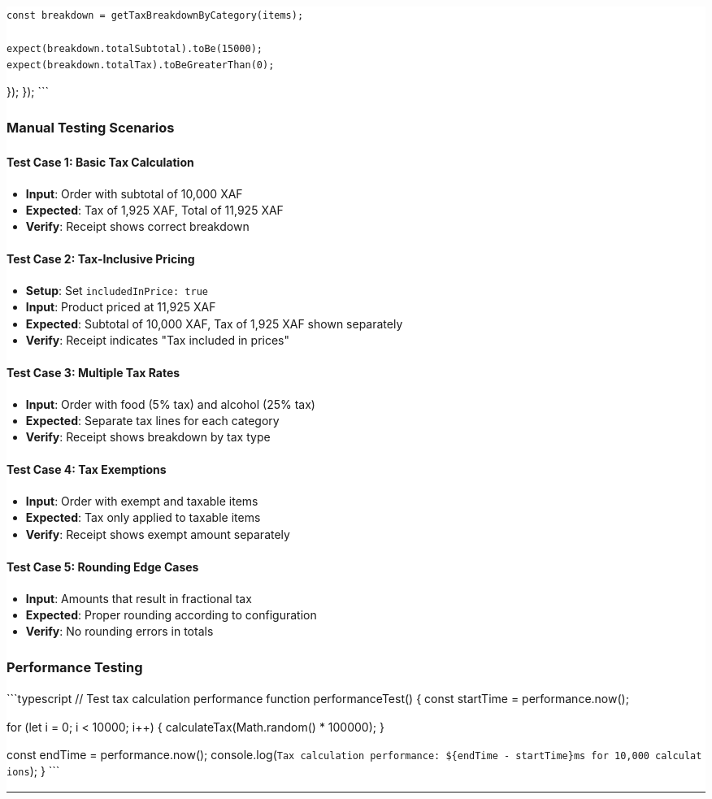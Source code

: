     const breakdown = getTaxBreakdownByCategory(items);
    
    expect(breakdown.totalSubtotal).toBe(15000);
    expect(breakdown.totalTax).toBeGreaterThan(0);
  });
});
\`\`\`

### Manual Testing Scenarios

#### Test Case 1: Basic Tax Calculation
- **Input**: Order with subtotal of 10,000 XAF
- **Expected**: Tax of 1,925 XAF, Total of 11,925 XAF
- **Verify**: Receipt shows correct breakdown

#### Test Case 2: Tax-Inclusive Pricing
- **Setup**: Set `includedInPrice: true`
- **Input**: Product priced at 11,925 XAF
- **Expected**: Subtotal of 10,000 XAF, Tax of 1,925 XAF shown separately
- **Verify**: Receipt indicates "Tax included in prices"

#### Test Case 3: Multiple Tax Rates
- **Input**: Order with food (5% tax) and alcohol (25% tax)
- **Expected**: Separate tax lines for each category
- **Verify**: Receipt shows breakdown by tax type

#### Test Case 4: Tax Exemptions
- **Input**: Order with exempt and taxable items
- **Expected**: Tax only applied to taxable items
- **Verify**: Receipt shows exempt amount separately

#### Test Case 5: Rounding Edge Cases
- **Input**: Amounts that result in fractional tax
- **Expected**: Proper rounding according to configuration
- **Verify**: No rounding errors in totals

### Performance Testing
\`\`\`typescript
// Test tax calculation performance
function performanceTest() {
  const startTime = performance.now();
  
  for (let i = 0; i < 10000; i++) {
    calculateTax(Math.random() * 100000);
  }
  
  const endTime = performance.now();
  console.log(`Tax calculation performance: ${endTime - startTime}ms for 10,000 calculations`);
}
\`\`\`

---
